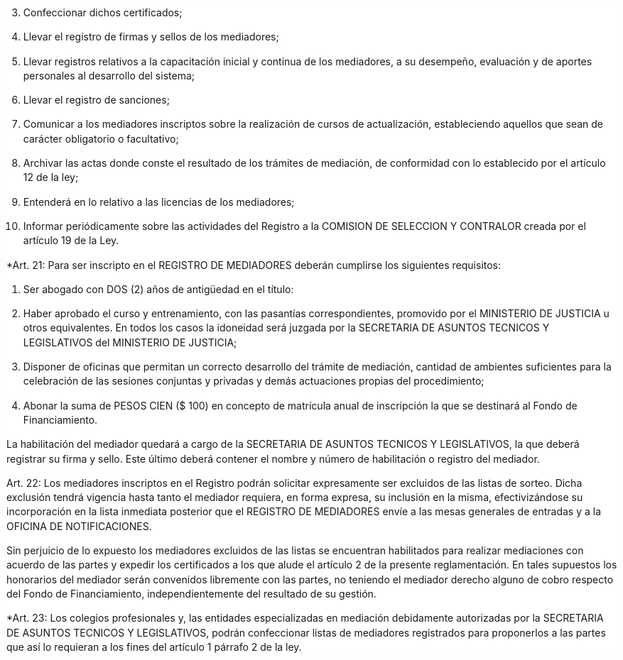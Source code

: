 3) Confeccionar dichos certificados;

4)  Llevar  el  registro  de  firmas  y  sellos  de los mediadores;

5) Llevar registros relativos a la capacitación inicial  y continua de  los  mediadores,  a  su  desempeño,  evaluación  y  de  aportes personales al desarrollo del sistema;

6) Llevar el registro de sanciones;

7)  Comunicar  a los mediadores inscriptos sobre la realización  de cursos  de  actualización,  estableciendo  aquellos  que  sean  de carácter obligatorio o facultativo;

8) Archivar las actas donde conste  el resultado de los trámites de mediación, de conformidad con lo establecido  por el artículo 12 de la ley;

9)  Entenderá en  lo  relativo  a las licencias de los  mediadores;

10) Informar periódicamente sobre las actividades del Registro a la COMISION DE SELECCION Y CONTRALOR  creada por el artículo 19 de la Ley.

<a id="21"></a>
*Art. 21:  Para ser inscripto en el REGISTRO  DE MEDIADORES deberán cumplirse los siguientes requisitos:

1)  Ser  abogado  con  DOS  (2)  años de antigüedad en el título:

2)  Haber  aprobado  el curso y entrenamiento,  con  las  pasantías correspondientes, promovido  por  el MINISTERIO DE JUSTICIA u otros equivalentes. En todos los casos la  idoneidad  será juzgada por la SECRETARIA DE ASUNTOS TECNICOS Y LEGISLATIVOS del MINISTERIO DE JUSTICIA;

3)  Disponer  de oficinas que permitan un correcto  desarrollo  del trámite de mediación,  cantidad  de  ambientes  suficientes para la celebración de las sesiones conjuntas y privadas y demás actuaciones propias del procedimiento;

4)  Abonar la suma de PESOS CIEN ($ 100) en concepto  de  matrícula anual de inscripción la que se destinará al Fondo de Financiamiento.

La habilitación  del  mediador  quedará a cargo de la SECRETARIA DE ASUNTOS TECNICOS Y LEGISLATIVOS, la que deberá registrar su firma y sello. Este último deberá contener el nombre y número de habilitación o  registro del mediador.

<a id="22"></a>
Art.  22:  Los  mediadores  inscriptos  en  el  Registro  podrán solicitar expresamente ser excluidos de las listas de sorteo. Dicha exclusión  tendrá  vigencia  hasta  tanto  el mediador requiera, en forma  expresa,  su  inclusión  en  la  misma,  efectivizándose  su incorporación en la lista inmediata posterior que  el  REGISTRO  DE MEDIADORES  envíe  a las mesas generales de entradas y a la OFICINA DE NOTIFICACIONES.

Sin perjuicio de lo expuesto los mediadores excluidos de las listas se encuentran habilitados  para realizar mediaciones con acuerdo de las partes y expedir los certificados a los que alude el artículo 2 de la presente reglamentación.  En  tales  supuestos los honorarios del  mediador  serán  convenidos  libremente  con  las  partes,  no teniendo el mediador derecho alguno de cobro respecto  del Fondo de Financiamiento,  independientemente  del  resultado  de  su gestión.

<a id="23"></a>
*Art. 23: Los colegios profesionales y, las entidades especializadas    en   mediación  debidamente  autorizadas  por  la SECRETARIA DE ASUNTOS TECNICOS Y LEGISLATIVOS, podrán confeccionar listas de mediadores registrados para proponerlos a las partes que así lo  requieran  a los fines del artículo 1 párrafo 2 de la ley.
